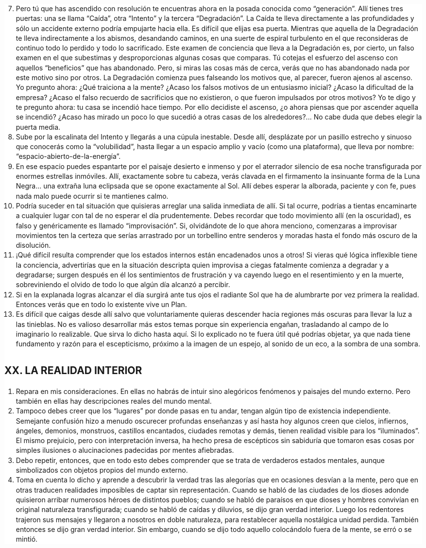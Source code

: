7.	Pero tú que has ascendido con resolución te encuentras ahora en la posada conocida como “generación”. Allí tienes tres puertas: una se llama “Caída”, otra “Intento” y la tercera “Degradación”. La Caída te lleva directamente a las profundidades y sólo un accidente externo podría empujarte hacia ella. Es difícil que elijas esa puerta. Mientras que aquella de la Degradación te lleva indirectamente a los abismos, desandando caminos, en una suerte de espiral turbulento en el que reconsideras de continuo todo lo perdido y todo lo sacrificado. Este examen de conciencia que lleva a la Degradación es, por cierto, un falso examen en el que subestimas y desproporcionas algunas cosas que comparas. Tú cotejas el esfuerzo del ascenso con aquellos “beneficios” que has abandonado. Pero, si miras las cosas más de cerca, verás que no has abandonado nada por este motivo sino por otros. La Degradación comienza pues falseando los motivos que, al parecer, fueron ajenos al ascenso. Yo pregunto ahora: ¿Qué traiciona a la mente? ¿Acaso los falsos motivos de un entusiasmo inicial? ¿Acaso la dificultad de la empresa? ¿Acaso el falso recuerdo de sacrificios que no existieron, o que fueron impulsados por otros motivos? Yo te digo y te pregunto ahora: tu casa se incendió hace tiempo. Por ello decidiste el ascenso, ¿o ahora piensas que por ascender aquella se incendió? ¿Acaso has mirado un poco lo que sucedió a otras casas de los alrededores?... No cabe duda que debes elegir la puerta media.
8.	Sube por la escalinata del Intento y llegarás a una cúpula inestable. Desde allí, desplázate por un pasillo estrecho y sinuoso que conocerás como la “volubilidad”, hasta llegar a un espacio amplio y vacío (como una plataforma), que lleva por nombre: “espacio-abierto-de-la-energía”.
9.	En ese espacio puedes espantarte por el paisaje desierto e inmenso y por el aterrador silencio de esa noche transfigurada por enormes estrellas inmóviles. Allí, exactamente sobre tu cabeza, verás clavada en el firmamento la insinuante forma de la Luna Negra... una extraña luna eclipsada que se opone exactamente al Sol. Allí debes esperar la alborada, paciente y con fe, pues nada malo puede ocurrir si te mantienes calmo.
10.	Podría suceder en tal situación que quisieras arreglar una salida inmediata de allí. Si tal ocurre, podrías a tientas encaminarte a cualquier lugar con tal de no esperar el día prudentemente. Debes recordar que todo movimiento allí (en la oscuridad), es falso y genéricamente es llamado “improvisación”. Si, olvidándote de lo que ahora menciono, comenzaras a improvisar movimientos ten la certeza que serías arrastrado por un torbellino entre senderos y moradas hasta el fondo más oscuro de la disolución.
11.	¡Qué difícil resulta comprender que los estados internos están encadenados unos a otros! Si vieras qué lógica inflexible tiene la conciencia, advertirías que en la situación descripta quien improvisa a ciegas fatalmente comienza a degradar y a degradarse; surgen después en él los sentimientos de frustración y va cayendo luego en el resentimiento y en la muerte, sobreviniendo el olvido de todo lo que algún día alcanzó a percibir.
12.	Si en la explanada logras alcanzar el día surgirá ante tus ojos el radiante Sol que ha de alumbrarte por vez primera la realidad. Entonces verás que en todo lo existente vive un Plan.
13.	Es difícil que caigas desde allí salvo que voluntariamente quieras descender hacia regiones más oscuras para llevar la luz a las tinieblas.
No es valioso desarrollar más estos temas porque sin experiencia engañan, trasladando al campo de lo imaginario lo realizable. Que sirva lo dicho hasta aquí. Si lo explicado no te fuera útil qué podrías objetar, ya que nada tiene fundamento y razón para el escepticismo, próximo a la imagen de un espejo, al sonido de un eco, a la sombra de una sombra.

## XX. LA REALIDAD INTERIOR

1.	Repara en mis consideraciones. En ellas no habrás de intuir sino alegóricos fenómenos y paisajes del mundo externo. Pero también en ellas hay descripciones reales del mundo mental.
2.	Tampoco debes creer que los “lugares” por donde pasas en tu andar, tengan algún tipo de existencia independiente. Semejante confusión hizo a menudo oscurecer profundas enseñanzas y así hasta hoy algunos creen que cielos, infiernos, ángeles, demonios, monstruos, castillos encantados, ciudades remotas y demás, tienen realidad visible para los “iluminados”. El mismo prejuicio, pero con interpretación inversa, ha hecho presa de escépticos sin sabiduría que tomaron esas cosas por simples ilusiones o alucinaciones padecidas por mentes afiebradas.
3.	Debo repetir, entonces, que en todo esto debes comprender que se trata de verdaderos estados mentales, aunque simbolizados con objetos propios del mundo externo.
4.	Toma en cuenta lo dicho y aprende a descubrir la verdad tras las alegorías que en ocasiones desvían a la mente, pero que en otras traducen realidades imposibles de captar sin representación.
Cuando se habló de las ciudades de los dioses adonde quisieron arribar numerosos héroes de distintos pueblos; cuando se habló de paraísos en que dioses y hombres convivían en original naturaleza transfigurada; cuando se habló de caídas y diluvios, se dijo gran verdad interior.
Luego los redentores trajeron sus mensajes y llegaron a nosotros en doble naturaleza, para restablecer aquella nostálgica unidad perdida. También entonces se dijo gran verdad interior.
Sin embargo, cuando se dijo todo aquello colocándolo fuera de la mente, se erró o se mintió.